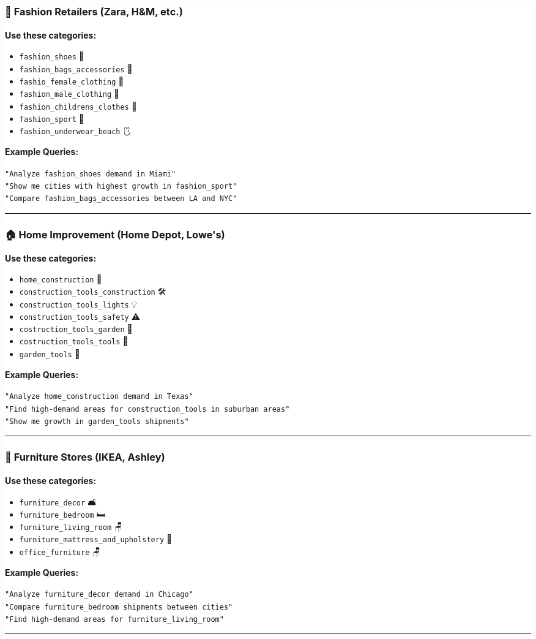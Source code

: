 
### 👗 **Fashion Retailers (Zara, H&M, etc.)**
**Use these categories:**
- `fashion_shoes` 👟
- `fashion_bags_accessories` 👜
- `fashio_female_clothing` 👗
- `fashion_male_clothing` 👔
- `fashion_childrens_clothes` 👶
- `fashion_sport` 🏃
- `fashion_underwear_beach` 🩱

**Example Queries:**
```
"Analyze fashion_shoes demand in Miami"
"Show me cities with highest growth in fashion_sport"
"Compare fashion_bags_accessories between LA and NYC"
```

---

### 🏠 **Home Improvement (Home Depot, Lowe's)**
**Use these categories:**
- `home_construction` 🔨
- `construction_tools_construction` 🛠️
- `construction_tools_lights` 💡
- `construction_tools_safety` ⚠️
- `costruction_tools_garden` 🌱
- `costruction_tools_tools` 🔧
- `garden_tools` 🌻

**Example Queries:**
```
"Analyze home_construction demand in Texas"
"Find high-demand areas for construction_tools in suburban areas"
"Show me growth in garden_tools shipments"
```

---

### 🏡 **Furniture Stores (IKEA, Ashley)**
**Use these categories:**
- `furniture_decor` 🛋️
- `furniture_bedroom` 🛏️
- `furniture_living_room` 🪑
- `furniture_mattress_and_upholstery` 🛌
- `office_furniture` 🪑

**Example Queries:**
```
"Analyze furniture_decor demand in Chicago"
"Compare furniture_bedroom shipments between cities"
"Find high-demand areas for furniture_living_room"
```

---
